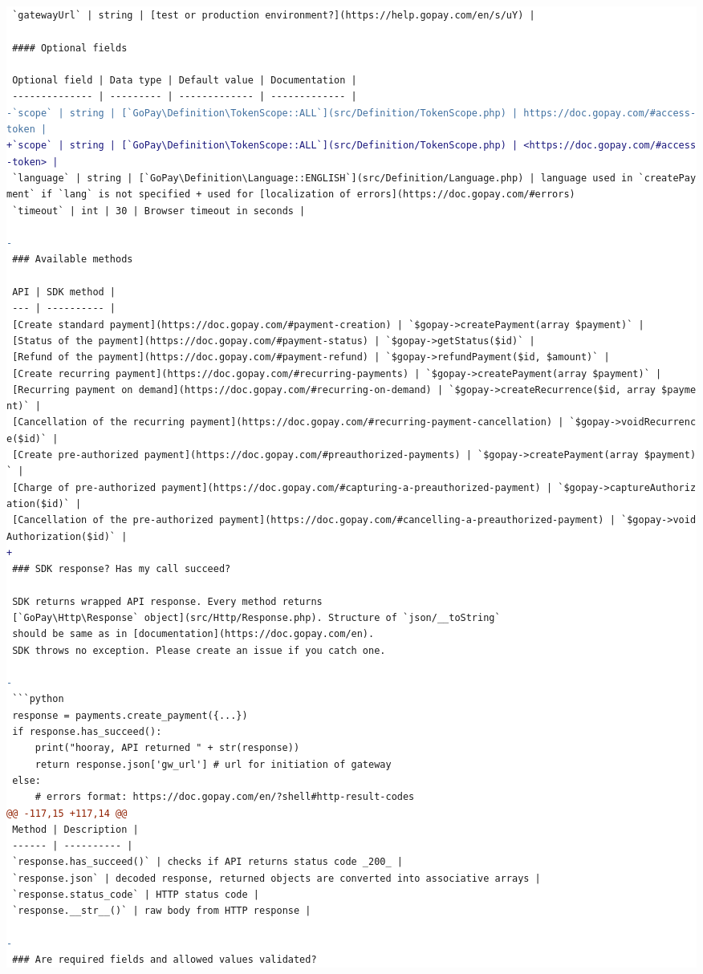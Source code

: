 ```diff
 `gatewayUrl` | string | [test or production environment?](https://help.gopay.com/en/s/uY) |
 
 #### Optional fields
 
 Optional field | Data type | Default value | Documentation |
 -------------- | --------- | ------------- | ------------- |
-`scope` | string | [`GoPay\Definition\TokenScope::ALL`](src/Definition/TokenScope.php) | https://doc.gopay.com/#access-token |
+`scope` | string | [`GoPay\Definition\TokenScope::ALL`](src/Definition/TokenScope.php) | <https://doc.gopay.com/#access-token> |
 `language` | string | [`GoPay\Definition\Language::ENGLISH`](src/Definition/Language.php) | language used in `createPayment` if `lang` is not specified + used for [localization of errors](https://doc.gopay.com/#errors)
 `timeout` | int | 30 | Browser timeout in seconds |
 
-
 ### Available methods
 
 API | SDK method |
 --- | ---------- |
 [Create standard payment](https://doc.gopay.com/#payment-creation) | `$gopay->createPayment(array $payment)` |
 [Status of the payment](https://doc.gopay.com/#payment-status) | `$gopay->getStatus($id)` |
 [Refund of the payment](https://doc.gopay.com/#payment-refund) | `$gopay->refundPayment($id, $amount)` |
 [Create recurring payment](https://doc.gopay.com/#recurring-payments) | `$gopay->createPayment(array $payment)` |
 [Recurring payment on demand](https://doc.gopay.com/#recurring-on-demand) | `$gopay->createRecurrence($id, array $payment)` |
 [Cancellation of the recurring payment](https://doc.gopay.com/#recurring-payment-cancellation) | `$gopay->voidRecurrence($id)` |
 [Create pre-authorized payment](https://doc.gopay.com/#preauthorized-payments) | `$gopay->createPayment(array $payment)` |
 [Charge of pre-authorized payment](https://doc.gopay.com/#capturing-a-preauthorized-payment) | `$gopay->captureAuthorization($id)` |
 [Cancellation of the pre-authorized payment](https://doc.gopay.com/#cancelling-a-preauthorized-payment) | `$gopay->voidAuthorization($id)` |
+
 ### SDK response? Has my call succeed?
 
 SDK returns wrapped API response. Every method returns
 [`GoPay\Http\Response` object](src/Http/Response.php). Structure of `json/__toString`
 should be same as in [documentation](https://doc.gopay.com/en).
 SDK throws no exception. Please create an issue if you catch one.
 
-
 ```python
 response = payments.create_payment({...})
 if response.has_succeed():
     print("hooray, API returned " + str(response))
     return response.json['gw_url'] # url for initiation of gateway
 else:
     # errors format: https://doc.gopay.com/en/?shell#http-result-codes
@@ -117,15 +117,14 @@
 Method | Description |
 ------ | ---------- |
 `response.has_succeed()` | checks if API returns status code _200_ |
 `response.json` | decoded response, returned objects are converted into associative arrays |
 `response.status_code` | HTTP status code |
 `response.__str__()` | raw body from HTTP response |
 
-
 ### Are required fields and allowed values validated?
```